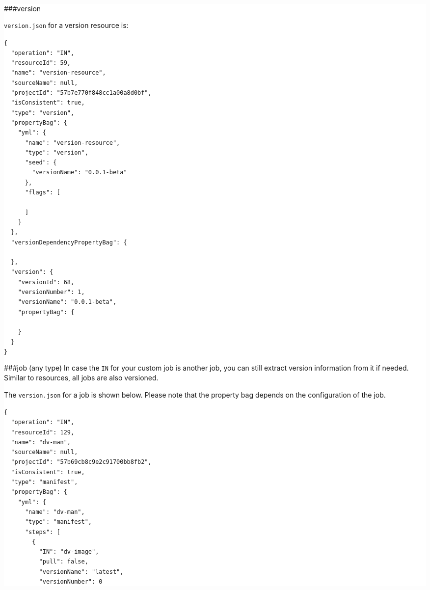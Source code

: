 ###version

`version.json` for a version resource is:


```
{
  "operation": "IN",
  "resourceId": 59,
  "name": "version-resource",
  "sourceName": null,
  "projectId": "57b7e770f848cc1a00a8d0bf",
  "isConsistent": true,
  "type": "version",
  "propertyBag": {
    "yml": {
      "name": "version-resource",
      "type": "version",
      "seed": {
        "versionName": "0.0.1-beta"
      },
      "flags": [

      ]
    }
  },
  "versionDependencyPropertyBag": {

  },
  "version": {
    "versionId": 68,
    "versionNumber": 1,
    "versionName": "0.0.1-beta",
    "propertyBag": {

    }
  }
}

```

###job (any type)
In case the `IN` for your custom job is another job, you can still extract version information from it if needed. Similar to resources, all jobs are also versioned.

The `version.json` for a job is shown below. Please note that the property bag depends on the configuration of the job.

```
{
  "operation": "IN",
  "resourceId": 129,
  "name": "dv-man",
  "sourceName": null,
  "projectId": "57b69cb8c9e2c91700bb8fb2",
  "isConsistent": true,
  "type": "manifest",
  "propertyBag": {
    "yml": {
      "name": "dv-man",
      "type": "manifest",
      "steps": [
        {
          "IN": "dv-image",
          "pull": false,
          "versionName": "latest",
          "versionNumber": 0
```